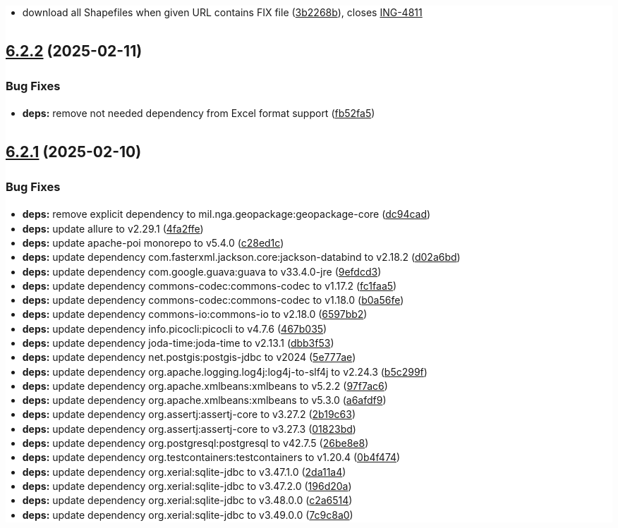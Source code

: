 * download all Shapefiles when given URL contains FIX file ([3b2268b](https://github.com/halestudio/hale-core/commit/3b2268bb98489004632488d53ba01ea85f062704)), closes [ING-4811](https://wetransform.atlassian.net/browse/ING-4811)

## [6.2.2](https://github.com/halestudio/hale-core/compare/v6.2.1...v6.2.2) (2025-02-11)

### Bug Fixes

* **deps:** remove not needed dependency from Excel format support ([fb52fa5](https://github.com/halestudio/hale-core/commit/fb52fa55ed962c305b4bc97d9209fdb8bb7e966b))

## [6.2.1](https://github.com/halestudio/hale-core/compare/v6.2.0...v6.2.1) (2025-02-10)

### Bug Fixes

* **deps:** remove explicit dependency to mil.nga.geopackage:geopackage-core ([dc94cad](https://github.com/halestudio/hale-core/commit/dc94cad6bf6dae71bc9d8734afdc548ddb23dc8d))
* **deps:** update allure to v2.29.1 ([4fa2ffe](https://github.com/halestudio/hale-core/commit/4fa2ffedae4120e9cd7720f74198c536a14468a4))
* **deps:** update apache-poi monorepo to v5.4.0 ([c28ed1c](https://github.com/halestudio/hale-core/commit/c28ed1c4a4d1438de74ea5061d3bad8fbca78b87))
* **deps:** update dependency com.fasterxml.jackson.core:jackson-databind to v2.18.2 ([d02a6bd](https://github.com/halestudio/hale-core/commit/d02a6bd1cc0d7399e2edbef3c116eabcef2e85e6))
* **deps:** update dependency com.google.guava:guava to v33.4.0-jre ([9efdcd3](https://github.com/halestudio/hale-core/commit/9efdcd3b99843c4ff0b7f89fd35ed85da7a019dc))
* **deps:** update dependency commons-codec:commons-codec to v1.17.2 ([fc1faa5](https://github.com/halestudio/hale-core/commit/fc1faa5753a7ea236ca743d3e0db0f242cbf2a6f))
* **deps:** update dependency commons-codec:commons-codec to v1.18.0 ([b0a56fe](https://github.com/halestudio/hale-core/commit/b0a56fe87e083dd557e07bd2922d06baa7323f31))
* **deps:** update dependency commons-io:commons-io to v2.18.0 ([6597bb2](https://github.com/halestudio/hale-core/commit/6597bb25f38f97fe680e593d57edb974384fc32b))
* **deps:** update dependency info.picocli:picocli to v4.7.6 ([467b035](https://github.com/halestudio/hale-core/commit/467b035568ab7ab63fad05b6b7c6f8077a8e6605))
* **deps:** update dependency joda-time:joda-time to v2.13.1 ([dbb3f53](https://github.com/halestudio/hale-core/commit/dbb3f53cb32437036ee9909b44309f116e73a5fd))
* **deps:** update dependency net.postgis:postgis-jdbc to v2024 ([5e777ae](https://github.com/halestudio/hale-core/commit/5e777ae845da81cd142a48b4a452e0157113042a))
* **deps:** update dependency org.apache.logging.log4j:log4j-to-slf4j to v2.24.3 ([b5c299f](https://github.com/halestudio/hale-core/commit/b5c299ff3f3a4db5f2effbc1695cdfb9140e0845))
* **deps:** update dependency org.apache.xmlbeans:xmlbeans to v5.2.2 ([97f7ac6](https://github.com/halestudio/hale-core/commit/97f7ac61f0529c2260987d4e20208521ba0d034d))
* **deps:** update dependency org.apache.xmlbeans:xmlbeans to v5.3.0 ([a6afdf9](https://github.com/halestudio/hale-core/commit/a6afdf9d61f1446d4bfe271ac551805f68f57ef6))
* **deps:** update dependency org.assertj:assertj-core to v3.27.2 ([2b19c63](https://github.com/halestudio/hale-core/commit/2b19c63e77dd0bcdf005ae983b0bd8790095a731))
* **deps:** update dependency org.assertj:assertj-core to v3.27.3 ([01823bd](https://github.com/halestudio/hale-core/commit/01823bd245b299a0fb2404b851e9f343da92f9a4))
* **deps:** update dependency org.postgresql:postgresql to v42.7.5 ([26be8e8](https://github.com/halestudio/hale-core/commit/26be8e80dc12f99014f01ea5340edf761846bce5))
* **deps:** update dependency org.testcontainers:testcontainers to v1.20.4 ([0b4f474](https://github.com/halestudio/hale-core/commit/0b4f47417f394fbba5427cbee2f097d08f5f93ca))
* **deps:** update dependency org.xerial:sqlite-jdbc to v3.47.1.0 ([2da11a4](https://github.com/halestudio/hale-core/commit/2da11a47e4e6e1dbec81860d3e50f9af8eb73414))
* **deps:** update dependency org.xerial:sqlite-jdbc to v3.47.2.0 ([196d20a](https://github.com/halestudio/hale-core/commit/196d20a21928035c544eba95100f25626809bdae))
* **deps:** update dependency org.xerial:sqlite-jdbc to v3.48.0.0 ([c2a6514](https://github.com/halestudio/hale-core/commit/c2a65142e562ac2c6e2cb6e1babe92ff4a3d23b5))
* **deps:** update dependency org.xerial:sqlite-jdbc to v3.49.0.0 ([7c9c8a0](https://github.com/halestudio/hale-core/commit/7c9c8a05f20c14b26a2e57396dfa08b110db9fdf))